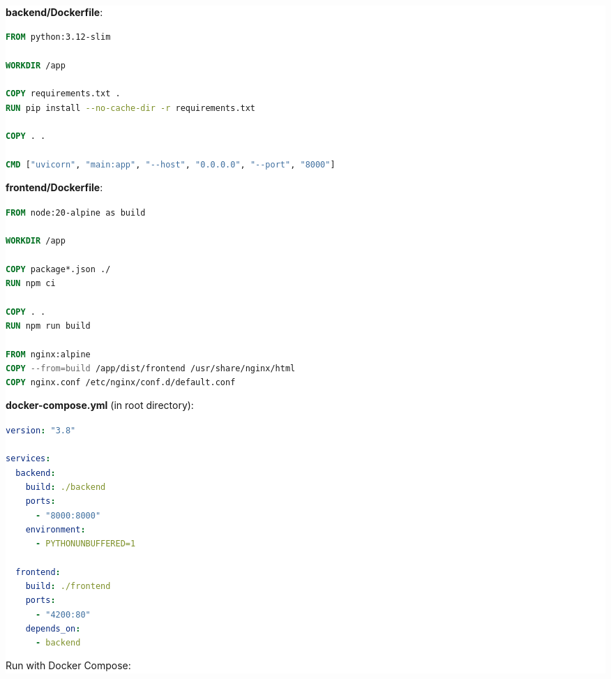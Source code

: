 **backend/Dockerfile**:

```dockerfile
FROM python:3.12-slim

WORKDIR /app

COPY requirements.txt .
RUN pip install --no-cache-dir -r requirements.txt

COPY . .

CMD ["uvicorn", "main:app", "--host", "0.0.0.0", "--port", "8000"]
```

**frontend/Dockerfile**:

```dockerfile
FROM node:20-alpine as build

WORKDIR /app

COPY package*.json ./
RUN npm ci

COPY . .
RUN npm run build

FROM nginx:alpine
COPY --from=build /app/dist/frontend /usr/share/nginx/html
COPY nginx.conf /etc/nginx/conf.d/default.conf
```

**docker-compose.yml** (in root directory):

```yaml
version: "3.8"

services:
  backend:
    build: ./backend
    ports:
      - "8000:8000"
    environment:
      - PYTHONUNBUFFERED=1

  frontend:
    build: ./frontend
    ports:
      - "4200:80"
    depends_on:
      - backend
```

Run with Docker Compose:
